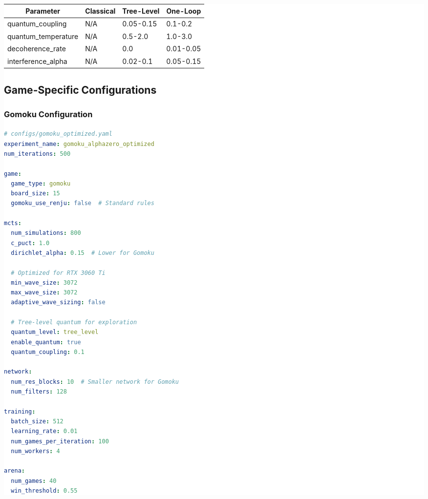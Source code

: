 | Parameter | Classical | Tree-Level | One-Loop |
|-----------|-----------|------------|----------|
| quantum_coupling | N/A | 0.05-0.15 | 0.1-0.2 |
| quantum_temperature | N/A | 0.5-2.0 | 1.0-3.0 |
| decoherence_rate | N/A | 0.0 | 0.01-0.05 |
| interference_alpha | N/A | 0.02-0.1 | 0.05-0.15 |

## Game-Specific Configurations

### Gomoku Configuration

```yaml
# configs/gomoku_optimized.yaml
experiment_name: gomoku_alphazero_optimized
num_iterations: 500

game:
  game_type: gomoku
  board_size: 15
  gomoku_use_renju: false  # Standard rules

mcts:
  num_simulations: 800
  c_puct: 1.0
  dirichlet_alpha: 0.15  # Lower for Gomoku
  
  # Optimized for RTX 3060 Ti
  min_wave_size: 3072
  max_wave_size: 3072
  adaptive_wave_sizing: false
  
  # Tree-level quantum for exploration
  quantum_level: tree_level
  enable_quantum: true
  quantum_coupling: 0.1

network:
  num_res_blocks: 10  # Smaller network for Gomoku
  num_filters: 128

training:
  batch_size: 512
  learning_rate: 0.01
  num_games_per_iteration: 100
  num_workers: 4

arena:
  num_games: 40
  win_threshold: 0.55
```
